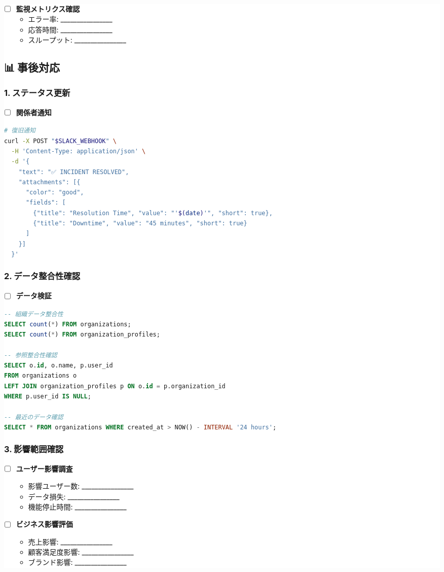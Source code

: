 - [ ] **監視メトリクス確認**
  - エラー率: ________________
  - 応答時間: ________________
  - スループット: ________________

## 📊 事後対応

### 1. ステータス更新
- [ ] **関係者通知**
```bash
# 復旧通知
curl -X POST "$SLACK_WEBHOOK" \
  -H 'Content-Type: application/json' \
  -d '{
    "text": "✅ INCIDENT RESOLVED",
    "attachments": [{
      "color": "good",
      "fields": [
        {"title": "Resolution Time", "value": "'$(date)'", "short": true},
        {"title": "Downtime", "value": "45 minutes", "short": true}
      ]
    }]
  }'
```

### 2. データ整合性確認
- [ ] **データ検証**
```sql
-- 組織データ整合性
SELECT count(*) FROM organizations;
SELECT count(*) FROM organization_profiles;

-- 参照整合性確認
SELECT o.id, o.name, p.user_id 
FROM organizations o 
LEFT JOIN organization_profiles p ON o.id = p.organization_id 
WHERE p.user_id IS NULL;

-- 最近のデータ確認
SELECT * FROM organizations WHERE created_at > NOW() - INTERVAL '24 hours';
```

### 3. 影響範囲確認
- [ ] **ユーザー影響調査**
  - 影響ユーザー数: ________________
  - データ損失: ________________
  - 機能停止時間: ________________

- [ ] **ビジネス影響評価**
  - 売上影響: ________________
  - 顧客満足度影響: ________________
  - ブランド影響: ________________
